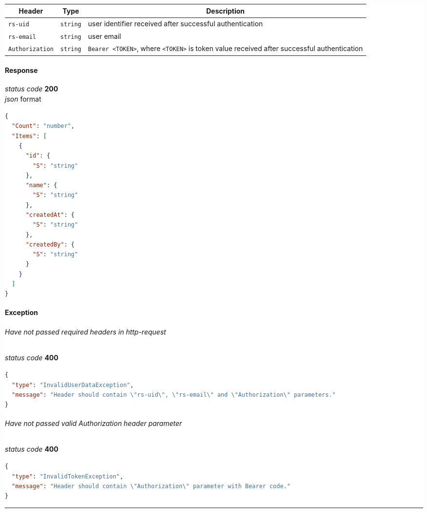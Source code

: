 | Header          | Type     | Description                                                                               |
| --------------- | -------- | ----------------------------------------------------------------------------------------- |
| `rs-uid`        | `string` | user identifier received after successful authentication                                  |
| `rs-email`      | `string` | user email                                                                                |
| `Authorization` | `string` | `Bearer <TOKEN>`, where `<TOKEN>` is token value received after successful authentication |

#### Response

_status code_ **200**  
_json_ format

```json
{
  "Count": "number",
  "Items": [
    {
      "id": {
        "S": "string"
      },
      "name": {
        "S": "string"
      },
      "createdAt": {
        "S": "string"
      },
      "createdBy": {
        "S": "string"
      }
    }
  ]
}
```

#### Exception

###### Have not passed required headers in http-request

_status code_ **400**

```json
{
  "type": "InvalidUserDataException",
  "message": "Header should contain \"rs-uid\", \"rs-email\" and \"Authorization\" parameters."
}
```

###### Have not passed valid Authorization header parameter

_status code_ **400**

```json
{
  "type": "InvalidTokenException",
  "message": "Header should contain \"Authorization\" parameter with Bearer code."
}
```

---